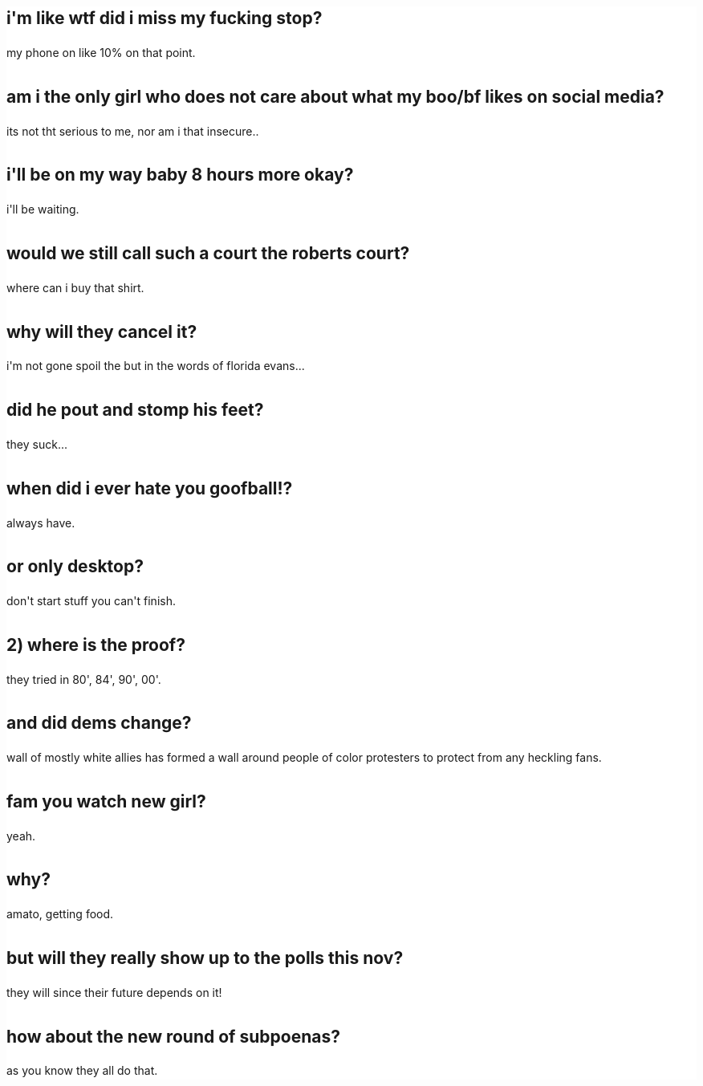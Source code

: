## i'm like wtf did i miss my fucking stop?
my phone on like 10% on that point.

## am i the only girl who does not care about what my boo/bf likes on social media?
its not tht serious to me, nor am i that insecure..

## i'll be on my way baby 8 hours more okay?
i'll be waiting.

## would we still call such a court the roberts court?
where can i buy that shirt.

## why will they cancel it?
i'm not gone spoil the but in the words of florida evans...

## did he pout and stomp his feet?
they suck...

## when did i ever hate you goofball!?
always have.

## or only desktop?
don't start stuff you can't finish.

## 2) where is the proof?
they tried in 80', 84', 90', 00'.

## and did dems change?
wall of mostly white allies has formed a wall around people of color protesters to protect from any heckling fans.

## fam you watch new girl?
yeah.

## why?
amato, getting food.

## but will they really show up to the polls this nov?
they will since their future depends on it!

## how about the new round of subpoenas?
as you know they all do that.
